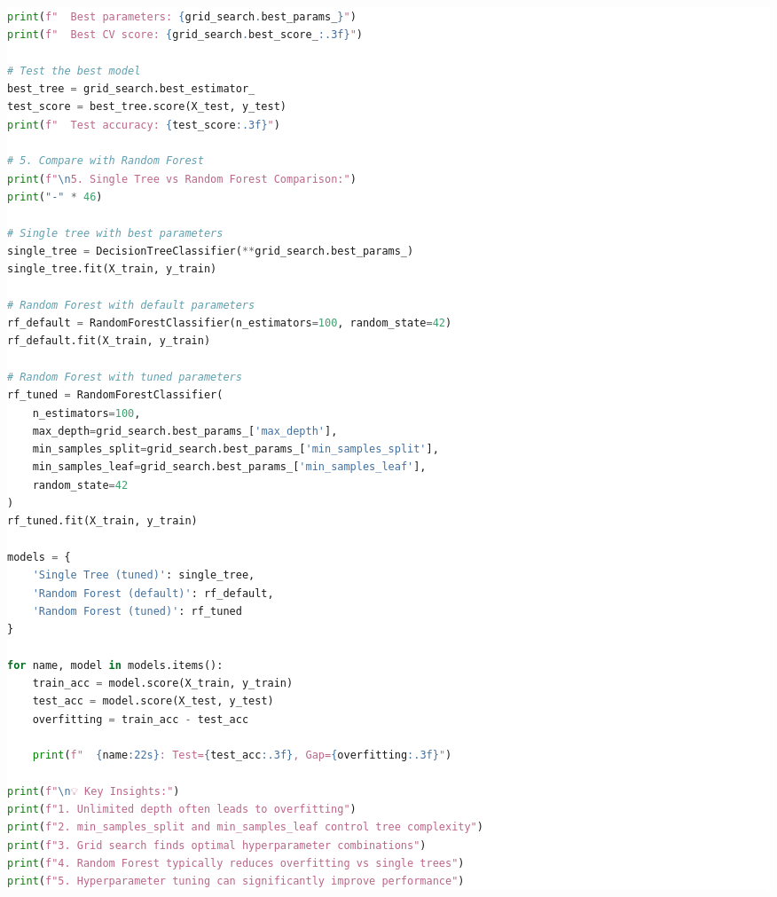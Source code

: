```python
print(f"  Best parameters: {grid_search.best_params_}")
print(f"  Best CV score: {grid_search.best_score_:.3f}")

# Test the best model
best_tree = grid_search.best_estimator_
test_score = best_tree.score(X_test, y_test)
print(f"  Test accuracy: {test_score:.3f}")

# 5. Compare with Random Forest
print(f"\n5. Single Tree vs Random Forest Comparison:")
print("-" * 46)

# Single tree with best parameters
single_tree = DecisionTreeClassifier(**grid_search.best_params_)
single_tree.fit(X_train, y_train)

# Random Forest with default parameters
rf_default = RandomForestClassifier(n_estimators=100, random_state=42)
rf_default.fit(X_train, y_train)

# Random Forest with tuned parameters
rf_tuned = RandomForestClassifier(
    n_estimators=100,
    max_depth=grid_search.best_params_['max_depth'],
    min_samples_split=grid_search.best_params_['min_samples_split'],
    min_samples_leaf=grid_search.best_params_['min_samples_leaf'],
    random_state=42
)
rf_tuned.fit(X_train, y_train)

models = {
    'Single Tree (tuned)': single_tree,
    'Random Forest (default)': rf_default,
    'Random Forest (tuned)': rf_tuned
}

for name, model in models.items():
    train_acc = model.score(X_train, y_train)
    test_acc = model.score(X_test, y_test)
    overfitting = train_acc - test_acc
    
    print(f"  {name:22s}: Test={test_acc:.3f}, Gap={overfitting:.3f}")

print(f"\n💡 Key Insights:")
print(f"1. Unlimited depth often leads to overfitting")
print(f"2. min_samples_split and min_samples_leaf control tree complexity")
print(f"3. Grid search finds optimal hyperparameter combinations")
print(f"4. Random Forest typically reduces overfitting vs single trees")
print(f"5. Hyperparameter tuning can significantly improve performance")
```
